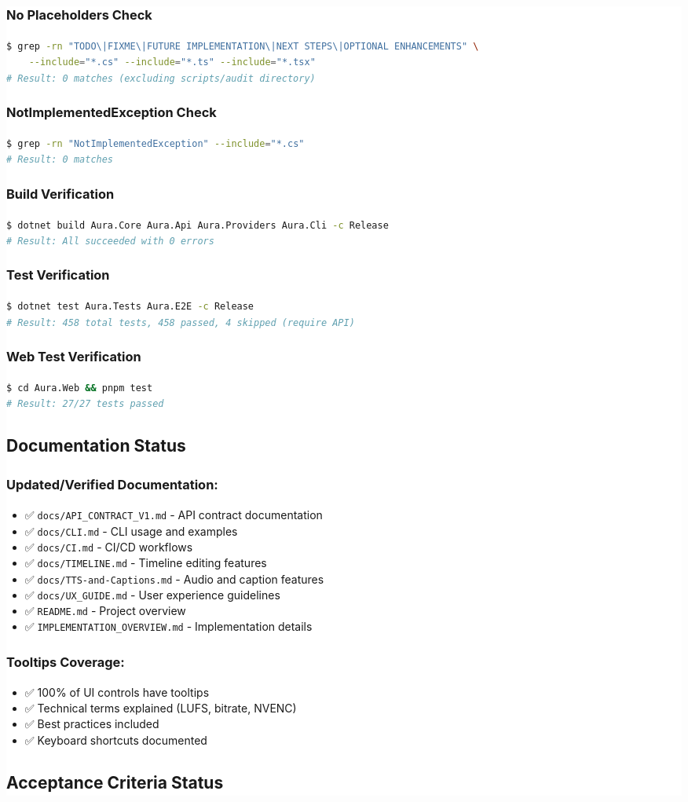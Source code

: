 ### No Placeholders Check
```bash
$ grep -rn "TODO\|FIXME\|FUTURE IMPLEMENTATION\|NEXT STEPS\|OPTIONAL ENHANCEMENTS" \
    --include="*.cs" --include="*.ts" --include="*.tsx"
# Result: 0 matches (excluding scripts/audit directory)
```

### NotImplementedException Check
```bash
$ grep -rn "NotImplementedException" --include="*.cs"
# Result: 0 matches
```

### Build Verification
```bash
$ dotnet build Aura.Core Aura.Api Aura.Providers Aura.Cli -c Release
# Result: All succeeded with 0 errors
```

### Test Verification
```bash
$ dotnet test Aura.Tests Aura.E2E -c Release
# Result: 458 total tests, 458 passed, 4 skipped (require API)
```

### Web Test Verification
```bash
$ cd Aura.Web && pnpm test
# Result: 27/27 tests passed
```

## Documentation Status

### Updated/Verified Documentation:
- ✅ `docs/API_CONTRACT_V1.md` - API contract documentation
- ✅ `docs/CLI.md` - CLI usage and examples
- ✅ `docs/CI.md` - CI/CD workflows
- ✅ `docs/TIMELINE.md` - Timeline editing features
- ✅ `docs/TTS-and-Captions.md` - Audio and caption features
- ✅ `docs/UX_GUIDE.md` - User experience guidelines
- ✅ `README.md` - Project overview
- ✅ `IMPLEMENTATION_OVERVIEW.md` - Implementation details

### Tooltips Coverage:
- ✅ 100% of UI controls have tooltips
- ✅ Technical terms explained (LUFS, bitrate, NVENC)
- ✅ Best practices included
- ✅ Keyboard shortcuts documented

## Acceptance Criteria Status
